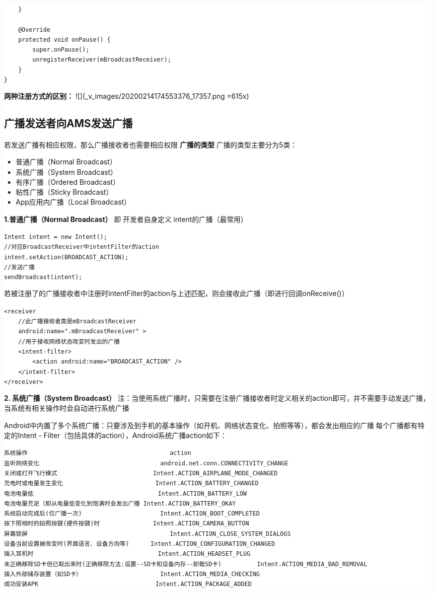 ```
    }

    @Override
    protected void onPause() {
        super.onPause();
        unregisterReceiver(mBroadcastReceiver);
    }
}
```
**两种注册方式的区别：**
![](_v_images/20200214174553376_17357.png =615x)

## 广播发送者向AMS发送广播
若发送广播有相应权限，那么广播接收者也需要相应权限
**广播的类型**
广播的类型主要分为5类：

* 普通广播（Normal Broadcast）
* 系统广播（System Broadcast）
* 有序广播（Ordered Broadcast）
* 粘性广播（Sticky Broadcast）
* App应用内广播（Local Broadcast）

**1.普通广播（Normal Broadcast）**
即 开发者自身定义 intent的广播（最常用）
```
Intent intent = new Intent();
//对应BroadcastReceiver中intentFilter的action
intent.setAction(BROADCAST_ACTION);
//发送广播
sendBroadcast(intent);
```
若被注册了的广播接收者中注册时intentFilter的action与上述匹配，则会接收此广播（即进行回调onReceive()）
```
<receiver 
    //此广播接收者类是mBroadcastReceiver
    android:name=".mBroadcastReceiver" >
    //用于接收网络状态改变时发出的广播
    <intent-filter>
        <action android:name="BROADCAST_ACTION" />
    </intent-filter>
</receiver>
```
**2. 系统广播（System Broadcast）**
注：当使用系统广播时，只需要在注册广播接收者时定义相关的action即可，并不需要手动发送广播，当系统有相关操作时会自动进行系统广播

Android中内置了多个系统广播：只要涉及到手机的基本操作（如开机、网络状态变化、拍照等等），都会发出相应的广播
每个广播都有特定的Intent - Filter（包括具体的action），Android系统广播action如下：

```
系统操作	                                    action
监听网络变化	                                android.net.conn.CONNECTIVITY_CHANGE
关闭或打开飞行模式	                        Intent.ACTION_AIRPLANE_MODE_CHANGED
充电时或电量发生变化	                        Intent.ACTION_BATTERY_CHANGED
电池电量低	                                Intent.ACTION_BATTERY_LOW
电池电量充足（即从电量低变化到饱满时会发出广播	Intent.ACTION_BATTERY_OKAY
系统启动完成后(仅广播一次)	                    Intent.ACTION_BOOT_COMPLETED
按下照相时的拍照按键(硬件按键)时	            Intent.ACTION_CAMERA_BUTTON
屏幕锁屏	                                    Intent.ACTION_CLOSE_SYSTEM_DIALOGS
设备当前设置被改变时(界面语言、设备方向等)    	Intent.ACTION_CONFIGURATION_CHANGED
插入耳机时	                                Intent.ACTION_HEADSET_PLUG
未正确移除SD卡但已取出来时(正确移除方法:设置--SD卡和设备内存--卸载SD卡)	        Intent.ACTION_MEDIA_BAD_REMOVAL
插入外部储存装置（如SD卡）                    	Intent.ACTION_MEDIA_CHECKING
成功安装APK	                                Intent.ACTION_PACKAGE_ADDED
```